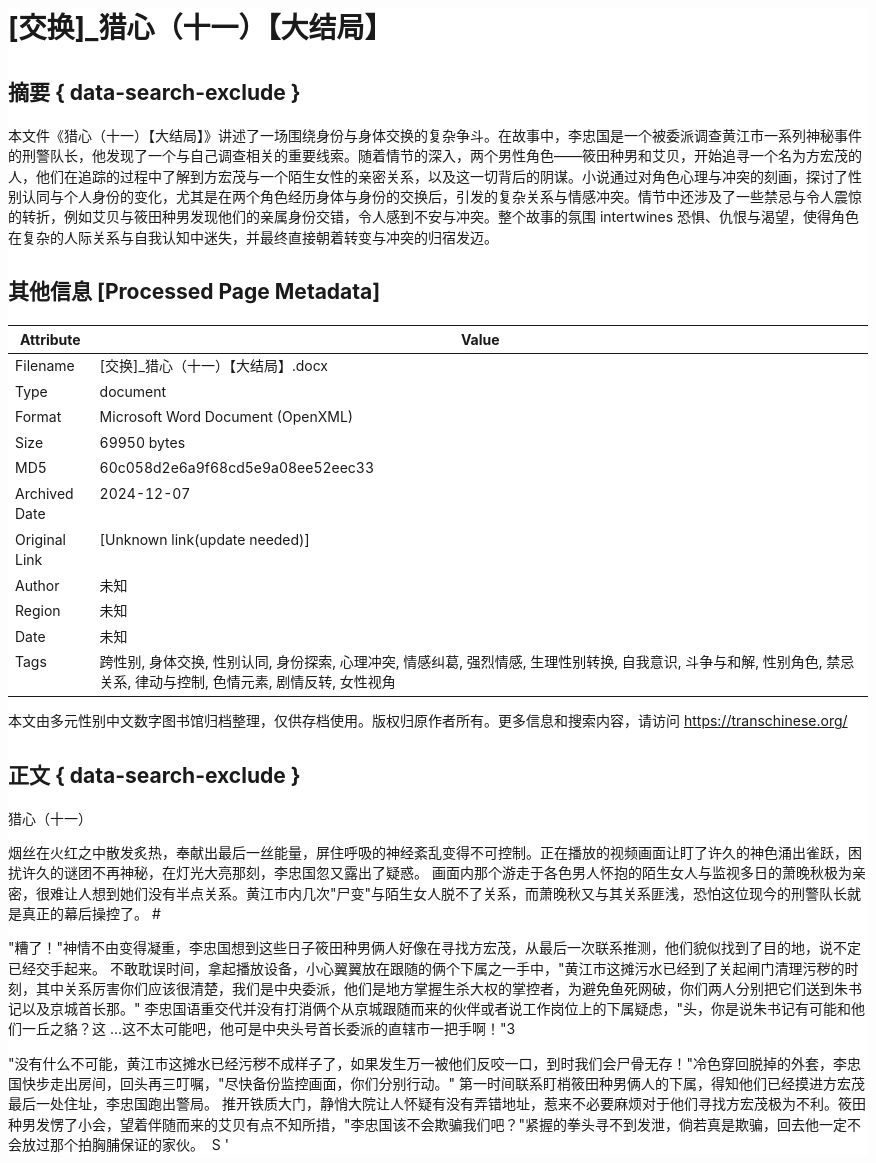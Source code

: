 # [交换]_猎心（十一）【大结局】



## 摘要  { data-search-exclude }


本文件《猎心（十一）【大结局】》讲述了一场围绕身份与身体交换的复杂争斗。在故事中，李忠国是一个被委派调查黄江市一系列神秘事件的刑警队长，他发现了一个与自己调查相关的重要线索。随着情节的深入，两个男性角色——筱田种男和艾贝，开始追寻一个名为方宏茂的人，他们在追踪的过程中了解到方宏茂与一个陌生女性的亲密关系，以及这一切背后的阴谋。小说通过对角色心理与冲突的刻画，探讨了性别认同与个人身份的变化，尤其是在两个角色经历身体与身份的交换后，引发的复杂关系与情感冲突。情节中还涉及了一些禁忌与令人震惊的转折，例如艾贝与筱田种男发现他们的亲属身份交错，令人感到不安与冲突。整个故事的氛围 intertwines 恐惧、仇恨与渴望，使得角色在复杂的人际关系与自我认知中迷失，并最终直接朝着转变与冲突的归宿发迈。



## 其他信息 [Processed Page Metadata]

| Attribute       | Value                                  |
|-----------------|----------------------------------------|
| Filename        | [交换]_猎心（十一）【大结局】.docx                             |
| Type            | document                                 |
| Format          | Microsoft Word Document (OpenXML)                               |
| Size            | 69950 bytes                           |
| MD5             | 60c058d2e6a9f68cd5e9a08ee52eec33                                  |
| Archived Date   | 2024-12-07                             |
| Original Link   | [Unknown link(update needed)]                         |
| Author          | 未知                               |
| Region          | 未知                               |
| Date            | 未知                                 |
| Tags            | 跨性别, 身体交换, 性别认同, 身份探索, 心理冲突, 情感纠葛, 强烈情感, 生理性别转换, 自我意识, 斗争与和解, 性别角色, 禁忌关系, 律动与控制, 色情元素, 剧情反转, 女性视角                                 |

本文由多元性别中文数字图书馆归档整理，仅供存档使用。版权归原作者所有。更多信息和搜索内容，请访问 <https://transchinese.org/>


## 正文 { data-search-exclude }


猎心（十一）

烟丝在火红之中散发炙热，奉献出最后一丝能量，屏住呼吸的神经紊乱变得不可控制。正在播放的视频画面让盯了许久的神色涌出雀跃，困扰许久的谜团不再神秘，在灯光大亮那刻，李忠国忽又露出了疑惑。 画面内那个游走于各色男人怀抱的陌生女人与监视多日的萧晚秋极为亲密，很难让人想到她们没有半点关系。黄江市内几次"尸变"与陌生女人脱不了关系，而萧晚秋又与其关系匪浅，恐怕这位现今的刑警队长就是真正的幕后操控了。 #

"糟了！"神情不由变得凝重，李忠国想到这些日子筱田种男俩人好像在寻找方宏茂，从最后一次联系推测，他们貌似找到了目的地，说不定已经交手起来。 不敢耽误时间，拿起播放设备，小心翼翼放在跟随的俩个下属之一手中，"黄江市这摊污水已经到了关起闸门清理污秽的时刻，其中关系厉害你们应该很清楚，我们是中央委派，他们是地方掌握生杀大权的掌控者，为避免鱼死网破，你们两人分别把它们送到朱书记以及京城首长那。" 李忠国语重交代并没有打消俩个从京城跟随而来的伙伴或者说工作岗位上的下属疑虑，"头，你是说朱书记有可能和他们一丘之貉？这 ...这不太可能吧，他可是中央头号首长委派的直辖市一把手啊！"3

"没有什么不可能，黄江市这摊水已经污秽不成样子了，如果发生万一被他们反咬一口，到时我们会尸骨无存！"冷色穿回脱掉的外套，李忠国快步走出房间，回头再三叮嘱，"尽快备份监控画面，你们分别行动。" 第一时间联系盯梢筱田种男俩人的下属，得知他们已经摸进方宏茂最后一处住址，李忠国跑出警局。 推开铁质大门，静悄大院让人怀疑有没有弄错地址，惹来不必要麻烦对于他们寻找方宏茂极为不利。筱田种男发愣了小会，望着伴随而来的艾贝有点不知所措，"李忠国该不会欺骗我们吧？"紧握的拳头寻不到发泄，倘若真是欺骗，回去他一定不会放过那个拍胸脯保证的家伙。  S '
